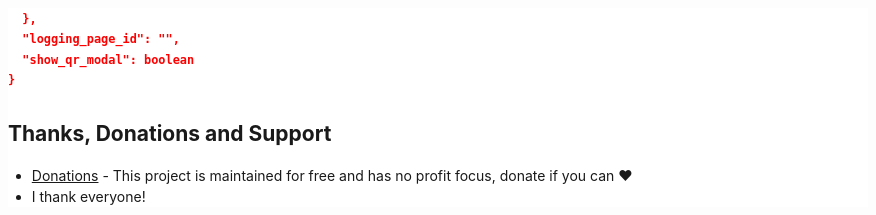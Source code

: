 ```json
  },
  "logging_page_id": "",
  "show_qr_modal": boolean
}
```

## Thanks, Donations and Support
- [Donations](https://github.com/PedroBatistop/InstagramScraper#:~:text=Sponsor%20this%20project) - This project is maintained for free and has no profit focus, donate if you can ❤️
- I thank everyone!